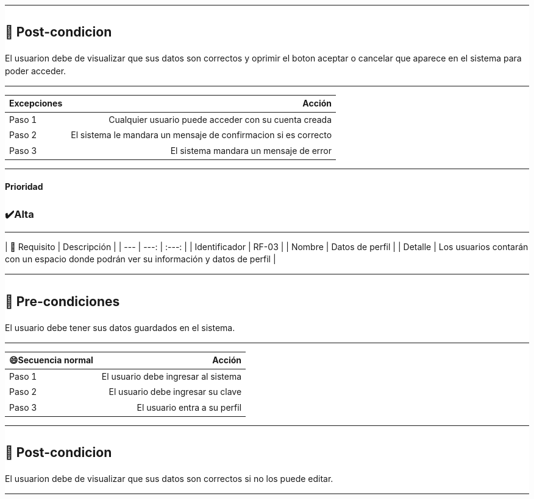 
---

## 🏃 **Post-condicion**
El usuarion debe de visualizar que sus datos son correctos y oprimir el boton aceptar o cancelar que aparece en el sistema para poder acceder.

---

| Excepciones | Acción |
| --- | ---: | 
| Paso 1 | Cualquier usuario puede acceder con su cuenta creada | 
| Paso 2 | El sistema le mandara un mensaje de confirmacion si es correcto| 
| Paso 3 | El sistema mandara un mensaje de error |  

---

 #### **Prioridad**
 ### ✔️Alta
---

| :pencil: Requisito | Descripción |
| --- | ---: | :---: |
| Identificador | RF-03 | 
| Nombre | Datos de perfil | 
| Detalle | Los usuarios contarán con un espacio donde podrán ver su información y datos de perfil | 

---
## :triangular_flag_on_post: **Pre-condiciones**
El usuario debe tener sus datos guardados en el sistema.

---

| :smile:Secuencia normal | Acción |
| --- | ---: | 
| Paso 1 | El usuario debe ingresar al sistema | 
| Paso 2 | El usuario debe ingresar su clave | 
| Paso 3 | El usuario entra a su perfil | 


---

## 🏃 **Post-condicion**
El usuarion debe de visualizar que sus datos son correctos si no los puede editar.

---
